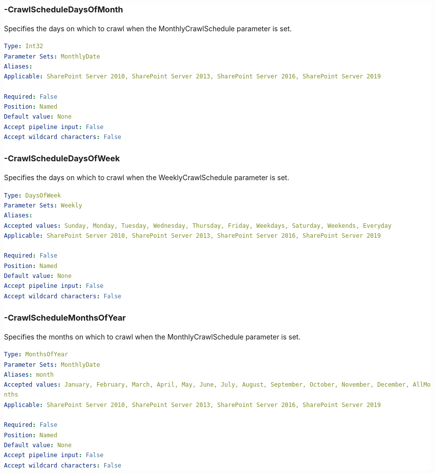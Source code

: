 ### -CrawlScheduleDaysOfMonth
Specifies the days on which to crawl when the MonthlyCrawlSchedule parameter is set.


```yaml
Type: Int32
Parameter Sets: MonthlyDate
Aliases: 
Applicable: SharePoint Server 2010, SharePoint Server 2013, SharePoint Server 2016, SharePoint Server 2019

Required: False
Position: Named
Default value: None
Accept pipeline input: False
Accept wildcard characters: False
```

### -CrawlScheduleDaysOfWeek
Specifies the days on which to crawl when the WeeklyCrawlSchedule parameter is set.


```yaml
Type: DaysOfWeek
Parameter Sets: Weekly
Aliases: 
Accepted values: Sunday, Monday, Tuesday, Wednesday, Thursday, Friday, Weekdays, Saturday, Weekends, Everyday
Applicable: SharePoint Server 2010, SharePoint Server 2013, SharePoint Server 2016, SharePoint Server 2019

Required: False
Position: Named
Default value: None
Accept pipeline input: False
Accept wildcard characters: False
```

### -CrawlScheduleMonthsOfYear
Specifies the months on which to crawl when the MonthlyCrawlSchedule parameter is set.


```yaml
Type: MonthsOfYear
Parameter Sets: MonthlyDate
Aliases: month
Accepted values: January, February, March, April, May, June, July, August, September, October, November, December, AllMonths
Applicable: SharePoint Server 2010, SharePoint Server 2013, SharePoint Server 2016, SharePoint Server 2019

Required: False
Position: Named
Default value: None
Accept pipeline input: False
Accept wildcard characters: False
```
